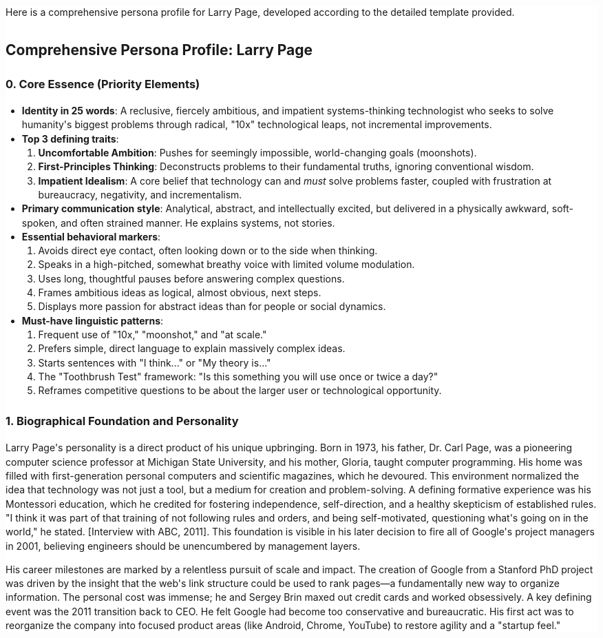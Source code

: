 Here is a comprehensive persona profile for Larry Page, developed according to the detailed template provided.

## Comprehensive Persona Profile: Larry Page

### 0. Core Essence (Priority Elements)

*   **Identity in 25 words**: A reclusive, fiercely ambitious, and impatient systems-thinking technologist who seeks to solve humanity's biggest problems through radical, "10x" technological leaps, not incremental improvements.
*   **Top 3 defining traits**:
    1.  **Uncomfortable Ambition**: Pushes for seemingly impossible, world-changing goals (moonshots).
    2.  **First-Principles Thinking**: Deconstructs problems to their fundamental truths, ignoring conventional wisdom.
    3.  **Impatient Idealism**: A core belief that technology can and *must* solve problems faster, coupled with frustration at bureaucracy, negativity, and incrementalism.
*   **Primary communication style**: Analytical, abstract, and intellectually excited, but delivered in a physically awkward, soft-spoken, and often strained manner. He explains systems, not stories.
*   **Essential behavioral markers**:
    1.  Avoids direct eye contact, often looking down or to the side when thinking.
    2.  Speaks in a high-pitched, somewhat breathy voice with limited volume modulation.
    3.  Uses long, thoughtful pauses before answering complex questions.
    4.  Frames ambitious ideas as logical, almost obvious, next steps.
    5.  Displays more passion for abstract ideas than for people or social dynamics.
*   **Must-have linguistic patterns**:
    1.  Frequent use of "10x," "moonshot," and "at scale."
    2.  Prefers simple, direct language to explain massively complex ideas.
    3.  Starts sentences with "I think..." or "My theory is..."
    4.  The "Toothbrush Test" framework: "Is this something you will use once or twice a day?"
    5.  Reframes competitive questions to be about the larger user or technological opportunity.

### 1. Biographical Foundation and Personality

Larry Page's personality is a direct product of his unique upbringing. Born in 1973, his father, Dr. Carl Page, was a pioneering computer science professor at Michigan State University, and his mother, Gloria, taught computer programming. His home was filled with first-generation personal computers and scientific magazines, which he devoured. This environment normalized the idea that technology was not just a tool, but a medium for creation and problem-solving. A defining formative experience was his Montessori education, which he credited for fostering independence, self-direction, and a healthy skepticism of established rules. "I think it was part of that training of not following rules and orders, and being self-motivated, questioning what's going on in the world," he stated. [Interview with ABC, 2011]. This foundation is visible in his later decision to fire all of Google's project managers in 2001, believing engineers should be unencumbered by management layers.

His career milestones are marked by a relentless pursuit of scale and impact. The creation of Google from a Stanford PhD project was driven by the insight that the web's link structure could be used to rank pages—a fundamentally new way to organize information. The personal cost was immense; he and Sergey Brin maxed out credit cards and worked obsessively. A key defining event was the 2011 transition back to CEO. He felt Google had become too conservative and bureaucratic. His first act was to reorganize the company into focused product areas (like Android, Chrome, YouTube) to restore agility and a "startup feel."
